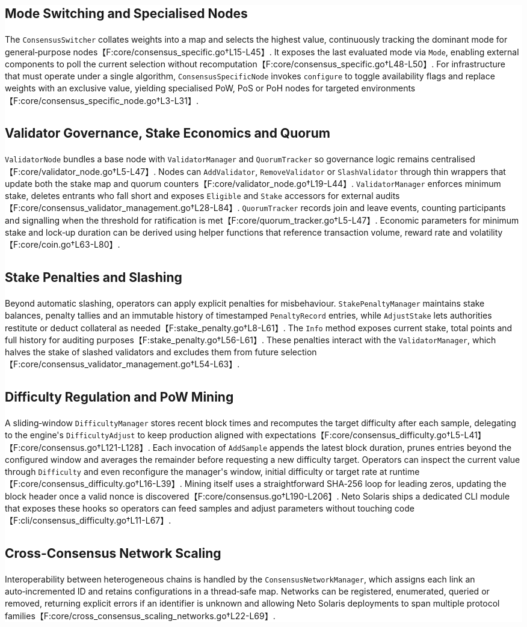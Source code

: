 ## Mode Switching and Specialised Nodes
The `ConsensusSwitcher` collates weights into a map and selects the highest value, continuously tracking the dominant mode for general‑purpose nodes【F:core/consensus_specific.go†L15-L45】. It exposes the last evaluated mode via `Mode`, enabling external components to poll the current selection without recomputation【F:core/consensus_specific.go†L48-L50】. For infrastructure that must operate under a single algorithm, `ConsensusSpecificNode` invokes `configure` to toggle availability flags and replace weights with an exclusive value, yielding specialised PoW, PoS or PoH nodes for targeted environments【F:core/consensus_specific_node.go†L3-L31】.

## Validator Governance, Stake Economics and Quorum
`ValidatorNode` bundles a base node with `ValidatorManager` and `QuorumTracker` so governance logic remains centralised【F:core/validator_node.go†L5-L47】. Nodes can `AddValidator`, `RemoveValidator` or `SlashValidator` through thin wrappers that update both the stake map and quorum counters【F:core/validator_node.go†L19-L44】. `ValidatorManager` enforces minimum stake, deletes entrants who fall short and exposes `Eligible` and `Stake` accessors for external audits【F:core/consensus_validator_management.go†L28-L84】. `QuorumTracker` records join and leave events, counting participants and signalling when the threshold for ratification is met【F:core/quorum_tracker.go†L5-L47】. Economic parameters for minimum stake and lock‑up duration can be derived using helper functions that reference transaction volume, reward rate and volatility【F:core/coin.go†L63-L80】.

## Stake Penalties and Slashing
Beyond automatic slashing, operators can apply explicit penalties for misbehaviour. `StakePenaltyManager` maintains stake balances, penalty tallies and an immutable history of timestamped `PenaltyRecord` entries, while `AdjustStake` lets authorities restitute or deduct collateral as needed【F:stake_penalty.go†L8-L61】. The `Info` method exposes current stake, total points and full history for auditing purposes【F:stake_penalty.go†L56-L61】. These penalties interact with the `ValidatorManager`, which halves the stake of slashed validators and excludes them from future selection【F:core/consensus_validator_management.go†L54-L63】.

## Difficulty Regulation and PoW Mining
A sliding‑window `DifficultyManager` stores recent block times and recomputes the target difficulty after each sample, delegating to the engine's `DifficultyAdjust` to keep production aligned with expectations【F:core/consensus_difficulty.go†L5-L41】【F:core/consensus.go†L121-L128】. Each invocation of `AddSample` appends the latest block duration, prunes entries beyond the configured window and averages the remainder before requesting a new difficulty target. Operators can inspect the current value through `Difficulty` and even reconfigure the manager's window, initial difficulty or target rate at runtime【F:core/consensus_difficulty.go†L16-L39】. Mining itself uses a straightforward SHA‑256 loop for leading zeros, updating the block header once a valid nonce is discovered【F:core/consensus.go†L190-L206】. Neto Solaris ships a dedicated CLI module that exposes these hooks so operators can feed samples and adjust parameters without touching code【F:cli/consensus_difficulty.go†L11-L67】.

## Cross-Consensus Network Scaling
Interoperability between heterogeneous chains is handled by the `ConsensusNetworkManager`, which assigns each link an auto‑incremented ID and retains configurations in a thread‑safe map. Networks can be registered, enumerated, queried or removed, returning explicit errors if an identifier is unknown and allowing Neto Solaris deployments to span multiple protocol families【F:core/cross_consensus_scaling_networks.go†L22-L69】.
